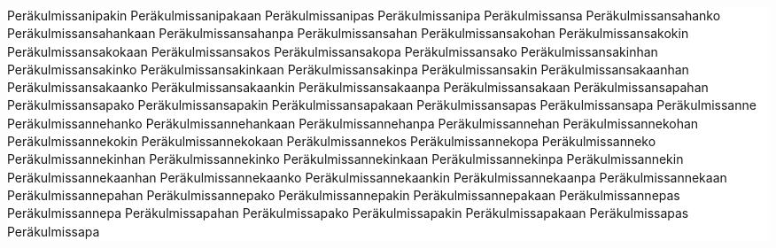 Peräkulmissanipakin
Peräkulmissanipakaan
Peräkulmissanipas
Peräkulmissanipa
Peräkulmissansa
Peräkulmissansahanko
Peräkulmissansahankaan
Peräkulmissansahanpa
Peräkulmissansahan
Peräkulmissansakohan
Peräkulmissansakokin
Peräkulmissansakokaan
Peräkulmissansakos
Peräkulmissansakopa
Peräkulmissansako
Peräkulmissansakinhan
Peräkulmissansakinko
Peräkulmissansakinkaan
Peräkulmissansakinpa
Peräkulmissansakin
Peräkulmissansakaanhan
Peräkulmissansakaanko
Peräkulmissansakaankin
Peräkulmissansakaanpa
Peräkulmissansakaan
Peräkulmissansapahan
Peräkulmissansapako
Peräkulmissansapakin
Peräkulmissansapakaan
Peräkulmissansapas
Peräkulmissansapa
Peräkulmissanne
Peräkulmissannehanko
Peräkulmissannehankaan
Peräkulmissannehanpa
Peräkulmissannehan
Peräkulmissannekohan
Peräkulmissannekokin
Peräkulmissannekokaan
Peräkulmissannekos
Peräkulmissannekopa
Peräkulmissanneko
Peräkulmissannekinhan
Peräkulmissannekinko
Peräkulmissannekinkaan
Peräkulmissannekinpa
Peräkulmissannekin
Peräkulmissannekaanhan
Peräkulmissannekaanko
Peräkulmissannekaankin
Peräkulmissannekaanpa
Peräkulmissannekaan
Peräkulmissannepahan
Peräkulmissannepako
Peräkulmissannepakin
Peräkulmissannepakaan
Peräkulmissannepas
Peräkulmissannepa
Peräkulmissapahan
Peräkulmissapako
Peräkulmissapakin
Peräkulmissapakaan
Peräkulmissapas
Peräkulmissapa